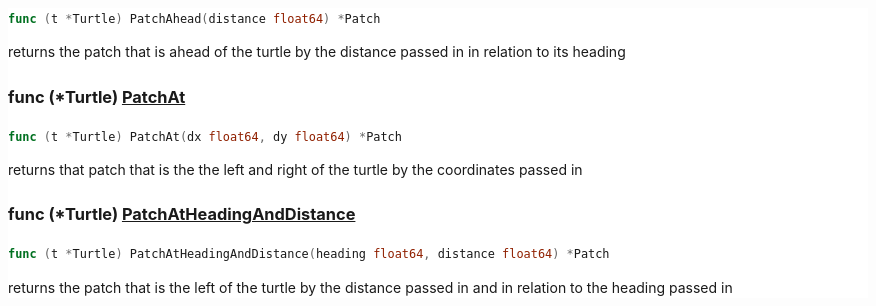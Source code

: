 ```go
func (t *Turtle) PatchAhead(distance float64) *Patch
```

returns the patch that is ahead of the turtle by the distance passed in in relation to its heading

<a name="Turtle.PatchAt"></a>
### func \(\*Turtle\) [PatchAt](<https://github.com/nlatham1999/go-agent/blob/main/pkg/model/turtle.go#L675>)

```go
func (t *Turtle) PatchAt(dx float64, dy float64) *Patch
```

returns that patch that is the the left and right of the turtle by the coordinates passed in

<a name="Turtle.PatchAtHeadingAndDistance"></a>
### func \(\*Turtle\) [PatchAtHeadingAndDistance](<https://github.com/nlatham1999/go-agent/blob/main/pkg/model/turtle.go#L685>)

```go
func (t *Turtle) PatchAtHeadingAndDistance(heading float64, distance float64) *Patch
```

returns the patch that is the left of the turtle by the distance passed in and in relation to the heading passed in

<a name="Turtle.PatchHere"></a>
